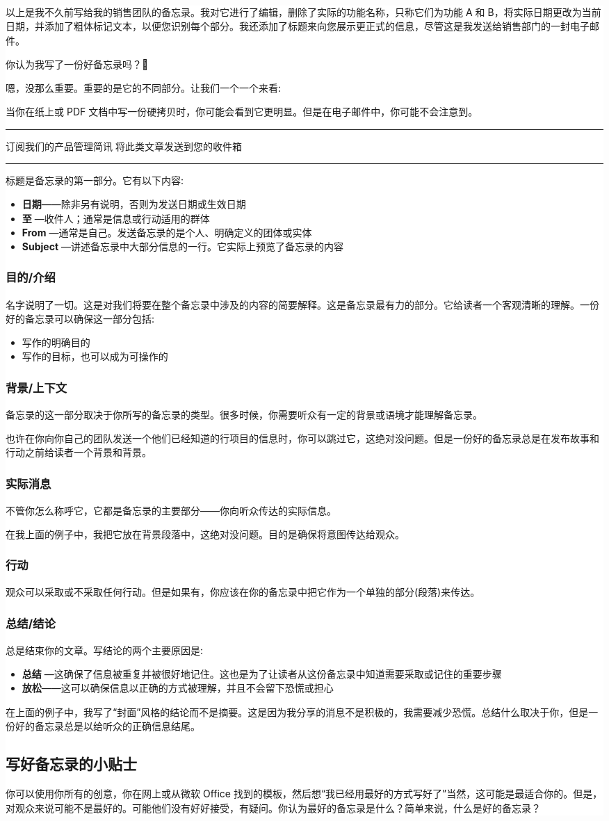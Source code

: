 以上是我不久前写给我的销售团队的备忘录。我对它进行了编辑，删除了实际的功能名称，只称它们为功能 A 和 B，将实际日期更改为当前日期，并添加了粗体标记文本，以便您识别每个部分。我还添加了标题来向您展示更正式的信息，尽管这是我发送给销售部门的一封电子邮件。

你认为我写了一份好备忘录吗？🙂

嗯，没那么重要。重要的是它的不同部分。让我们一个一个来看:

当你在纸上或 PDF 文档中写一份硬拷贝时，你可能会看到它更明显。但是在电子邮件中，你可能不会注意到。

* * *

订阅我们的产品管理简讯
将此类文章发送到您的收件箱

* * *

标题是备忘录的第一部分。它有以下内容:

*   **日期**——除非另有说明，否则为发送日期或生效日期
*   **至** —收件人；通常是信息或行动适用的群体
*   **From** —通常是自己。发送备忘录的是个人、明确定义的团体或实体
*   **Subject** —讲述备忘录中大部分信息的一行。它实际上预览了备忘录的内容

### 目的/介绍

名字说明了一切。这是对我们将要在整个备忘录中涉及的内容的简要解释。这是备忘录最有力的部分。它给读者一个客观清晰的理解。一份好的备忘录可以确保这一部分包括:

*   写作的明确目的
*   写作的目标，也可以成为可操作的

### 背景/上下文

备忘录的这一部分取决于你所写的备忘录的类型。很多时候，你需要听众有一定的背景或语境才能理解备忘录。

也许在你向你自己的团队发送一个他们已经知道的行项目的信息时，你可以跳过它，这绝对没问题。但是一份好的备忘录总是在发布故事和行动之前给读者一个背景和背景。

### 实际消息

不管你怎么称呼它，它都是备忘录的主要部分——你向听众传达的实际信息。

在我上面的例子中，我把它放在背景段落中，这绝对没问题。目的是确保将意图传达给观众。

### 行动

观众可以采取或不采取任何行动。但是如果有，你应该在你的备忘录中把它作为一个单独的部分(段落)来传达。

### 总结/结论

总是结束你的文章。写结论的两个主要原因是:

*   **总结** —这确保了信息被重复并被很好地记住。这也是为了让读者从这份备忘录中知道需要采取或记住的重要步骤
*   **放松**——这可以确保信息以正确的方式被理解，并且不会留下恐慌或担心

在上面的例子中，我写了“封面”风格的结论而不是摘要。这是因为我分享的消息不是积极的，我需要减少恐慌。总结什么取决于你，但是一份好的备忘录总是以给听众的正确信息结尾。

## 写好备忘录的小贴士

你可以使用你所有的创意，你在网上或从微软 Office 找到的模板，然后想“我已经用最好的方式写好了”当然，这可能是最适合你的。但是，对观众来说可能不是最好的。可能他们没有好好接受，有疑问。你认为最好的备忘录是什么？简单来说，什么是好的备忘录？
